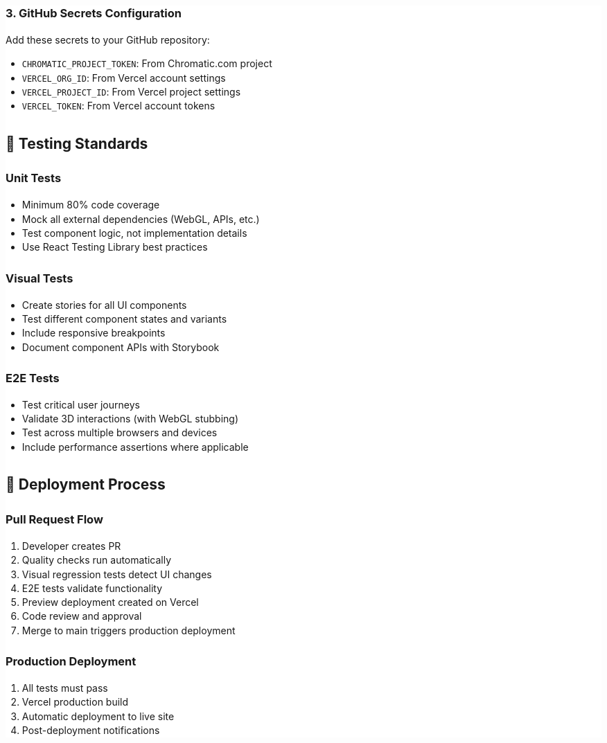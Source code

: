 ### 3. GitHub Secrets Configuration

Add these secrets to your GitHub repository:

- `CHROMATIC_PROJECT_TOKEN`: From Chromatic.com project
- `VERCEL_ORG_ID`: From Vercel account settings
- `VERCEL_PROJECT_ID`: From Vercel project settings
- `VERCEL_TOKEN`: From Vercel account tokens

## 🎯 Testing Standards

### Unit Tests

- Minimum 80% code coverage
- Mock all external dependencies (WebGL, APIs, etc.)
- Test component logic, not implementation details
- Use React Testing Library best practices

### Visual Tests

- Create stories for all UI components
- Test different component states and variants
- Include responsive breakpoints
- Document component APIs with Storybook

### E2E Tests

- Test critical user journeys
- Validate 3D interactions (with WebGL stubbing)
- Test across multiple browsers and devices
- Include performance assertions where applicable

## 🚀 Deployment Process

### Pull Request Flow

1. Developer creates PR
2. Quality checks run automatically
3. Visual regression tests detect UI changes
4. E2E tests validate functionality
5. Preview deployment created on Vercel
6. Code review and approval
7. Merge to main triggers production deployment

### Production Deployment

1. All tests must pass
2. Vercel production build
3. Automatic deployment to live site
4. Post-deployment notifications
